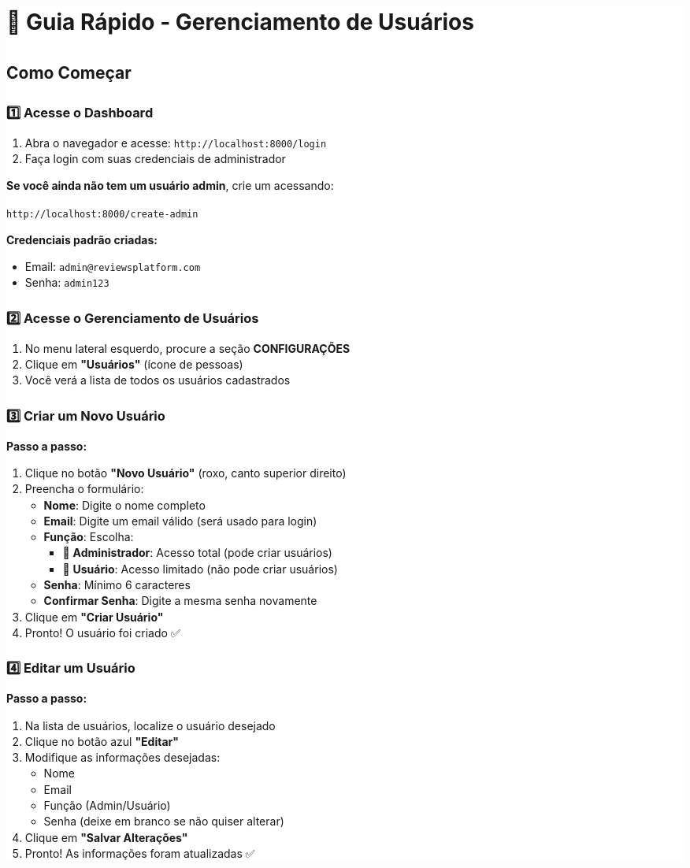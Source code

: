 # 🚀 Guia Rápido - Gerenciamento de Usuários

## Como Começar

### 1️⃣ Acesse o Dashboard
1. Abra o navegador e acesse: `http://localhost:8000/login`
2. Faça login com suas credenciais de administrador

**Se você ainda não tem um usuário admin**, crie um acessando:
```
http://localhost:8000/create-admin
```

**Credenciais padrão criadas:**
- Email: `admin@reviewsplatform.com`
- Senha: `admin123`

### 2️⃣ Acesse o Gerenciamento de Usuários
1. No menu lateral esquerdo, procure a seção **CONFIGURAÇÕES**
2. Clique em **"Usuários"** (ícone de pessoas)
3. Você verá a lista de todos os usuários cadastrados

### 3️⃣ Criar um Novo Usuário

**Passo a passo:**
1. Clique no botão **"Novo Usuário"** (roxo, canto superior direito)
2. Preencha o formulário:
   - **Nome**: Digite o nome completo
   - **Email**: Digite um email válido (será usado para login)
   - **Função**: Escolha:
     - 🔷 **Administrador**: Acesso total (pode criar usuários)
     - 🔷 **Usuário**: Acesso limitado (não pode criar usuários)
   - **Senha**: Mínimo 6 caracteres
   - **Confirmar Senha**: Digite a mesma senha novamente
3. Clique em **"Criar Usuário"**
4. Pronto! O usuário foi criado ✅

### 4️⃣ Editar um Usuário

**Passo a passo:**
1. Na lista de usuários, localize o usuário desejado
2. Clique no botão azul **"Editar"**
3. Modifique as informações desejadas:
   - Nome
   - Email
   - Função (Admin/Usuário)
   - Senha (deixe em branco se não quiser alterar)
4. Clique em **"Salvar Alterações"**
5. Pronto! As informações foram atualizadas ✅
